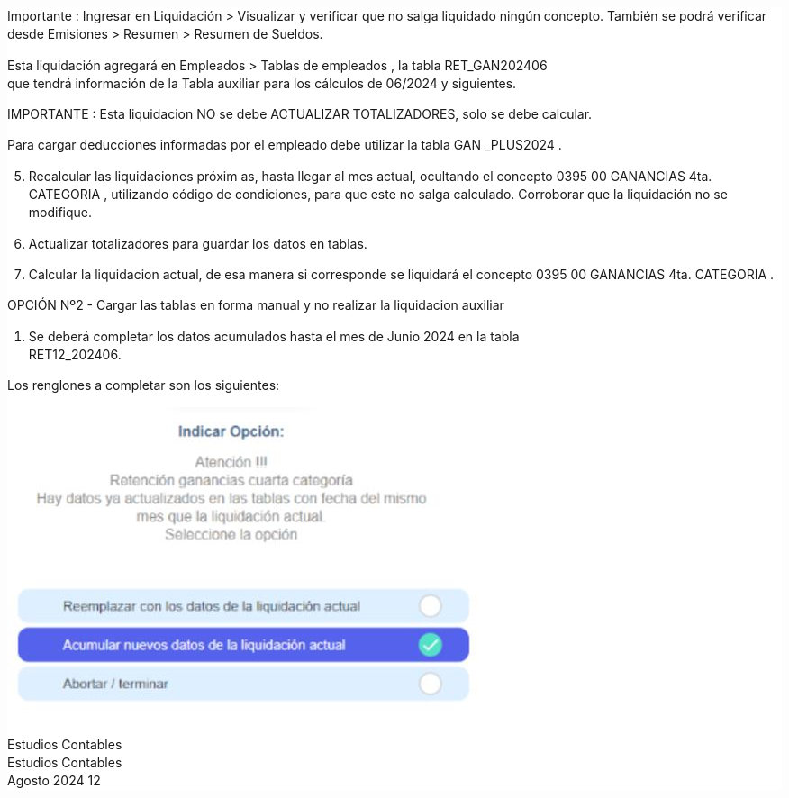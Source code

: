  
Importante : Ingresar en Liquidación > Visualizar  y verificar que no salga liquidado ningún 
concepto. También se podrá verificar desde  Emisiones > Resumen > Resumen de Sueldos.  
 
Esta liquidación agregará en Empleados > Tablas de empleados , la tabla RET_GAN202406  
que tendrá información de la Tabla auxiliar para los cálculos de 06/2024 y siguientes.  
 
IMPORTANTE : Esta liquidacion NO se debe ACTUALIZAR TOTALIZADORES, solo se debe 
calcular.  
 
Para cargar deducciones informadas por el empleado debe utilizar la tabla 
GAN _PLUS2024 . 
 
5. Recalcular las liquidaciones próxim as, hasta llegar al mes actual, ocultando el 
concepto 0395 00 GANANCIAS 4ta. CATEGORIA , utilizando código de condiciones, 
para que este no salga calculado. Corroborar que la liquidación no se modifique.  
 
6. Actualizar totalizadores para guardar los datos en tablas.  
 
7. Calcular la liquidacion actual, de esa manera si corresponde se liquidará el concepto 
0395 00 GANANCIAS 4ta. CATEGORIA . 
 
OPCIÓN Nº2 - Cargar las tablas en forma manual y no realizar la liquidacion auxiliar  
 
1. Se deberá completar los datos acumulados hasta el mes de Junio 2024  en la tabla  
RET12_202406.  
 
Los renglones a completar son los siguientes:  
 
 
 
 
 
 


![Image 1 from page 10](images/image_10_1.png)

Estudios  Contables  
Estudios  Contables  
Agosto  2024  12  
  